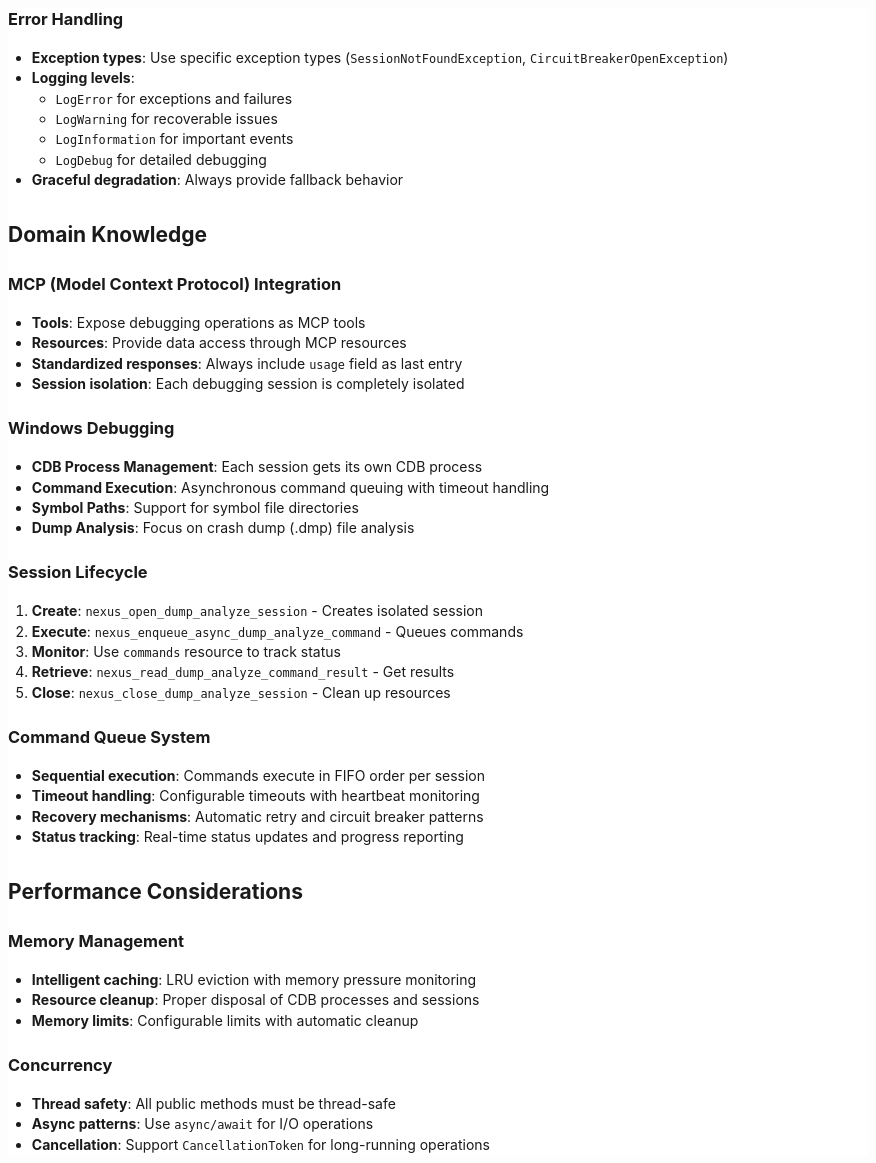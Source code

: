 ### Error Handling
- **Exception types**: Use specific exception types (`SessionNotFoundException`, `CircuitBreakerOpenException`)
- **Logging levels**: 
  - `LogError` for exceptions and failures
  - `LogWarning` for recoverable issues
  - `LogInformation` for important events
  - `LogDebug` for detailed debugging
- **Graceful degradation**: Always provide fallback behavior

## Domain Knowledge

### MCP (Model Context Protocol) Integration
- **Tools**: Expose debugging operations as MCP tools
- **Resources**: Provide data access through MCP resources
- **Standardized responses**: Always include `usage` field as last entry
- **Session isolation**: Each debugging session is completely isolated

### Windows Debugging
- **CDB Process Management**: Each session gets its own CDB process
- **Command Execution**: Asynchronous command queuing with timeout handling
- **Symbol Paths**: Support for symbol file directories
- **Dump Analysis**: Focus on crash dump (.dmp) file analysis

### Session Lifecycle
1. **Create**: `nexus_open_dump_analyze_session` - Creates isolated session
2. **Execute**: `nexus_enqueue_async_dump_analyze_command` - Queues commands
3. **Monitor**: Use `commands` resource to track status
4. **Retrieve**: `nexus_read_dump_analyze_command_result` - Get results
5. **Close**: `nexus_close_dump_analyze_session` - Clean up resources

### Command Queue System
- **Sequential execution**: Commands execute in FIFO order per session
- **Timeout handling**: Configurable timeouts with heartbeat monitoring
- **Recovery mechanisms**: Automatic retry and circuit breaker patterns
- **Status tracking**: Real-time status updates and progress reporting

## Performance Considerations

### Memory Management
- **Intelligent caching**: LRU eviction with memory pressure monitoring
- **Resource cleanup**: Proper disposal of CDB processes and sessions
- **Memory limits**: Configurable limits with automatic cleanup

### Concurrency
- **Thread safety**: All public methods must be thread-safe
- **Async patterns**: Use `async/await` for I/O operations
- **Cancellation**: Support `CancellationToken` for long-running operations
